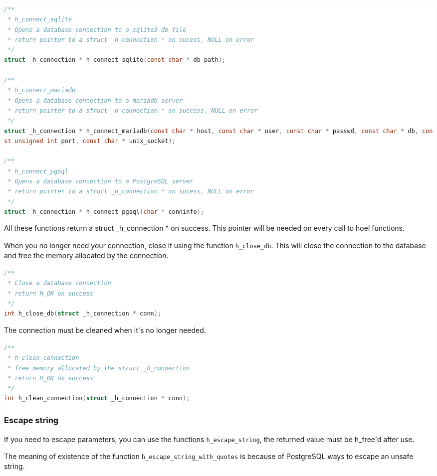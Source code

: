 ```c
/**
 * h_connect_sqlite
 * Opens a database connection to a sqlite3 db file
 * return pointer to a struct _h_connection * on sucess, NULL on error
 */
struct _h_connection * h_connect_sqlite(const char * db_path);

/**
 * h_connect_mariadb
 * Opens a database connection to a mariadb server
 * return pointer to a struct _h_connection * on success, NULL on error
 */
struct _h_connection * h_connect_mariadb(const char * host, const char * user, const char * passwd, const char * db, const unsigned int port, const char * unix_socket);

/**
 * h_connect_pgsql
 * Opens a database connection to a PostgreSQL server
 * return pointer to a struct _h_connection * on sucess, NULL on error
 */
struct _h_connection * h_connect_pgsql(char * conninfo);
```

All these functions return a struct _h_connection * on success. This pointer will be needed on every call to hoel functions.

When you no longer need your connection, close it using the function `h_close_db`. This will close the connection to the database and free the memory allocated by the connection.

```c
/**
 * Close a database connection
 * return H_OK on success
 */
int h_close_db(struct _h_connection * conn);
```

The connection must be cleaned when it's no longer needed.

```c
/**
 * h_clean_connection
 * free memory allocated by the struct _h_connection
 * return H_OK on success
 */
int h_clean_connection(struct _h_connection * conn);
```

### Escape string

If you need to escape parameters, you can use the functions `h_escape_string`, the returned value must be h_free'd after use.

The meaning of existence of the function `h_escape_string_with_quotes` is because of PostgreSQL ways to escape an unsafe string.
